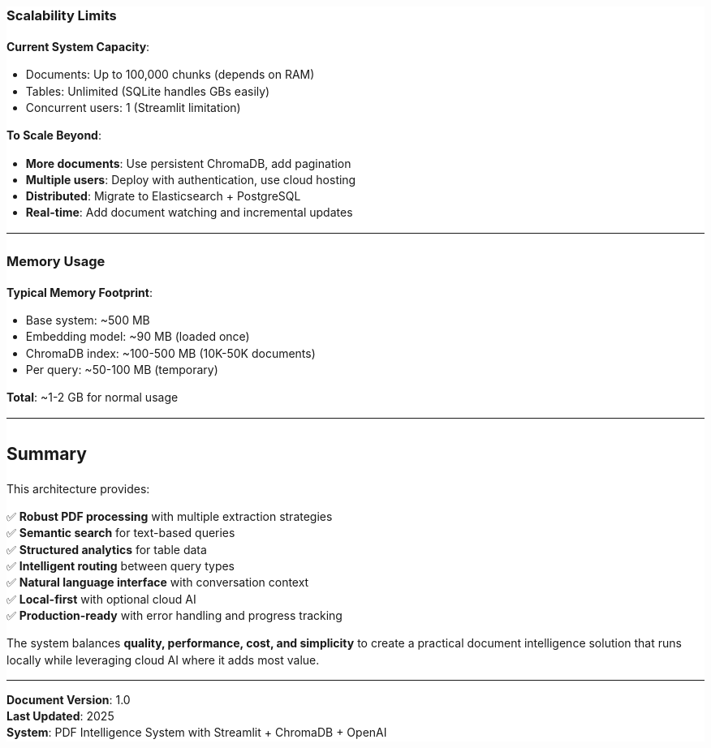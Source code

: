 
### Scalability Limits

**Current System Capacity**:
- Documents: Up to 100,000 chunks (depends on RAM)
- Tables: Unlimited (SQLite handles GBs easily)
- Concurrent users: 1 (Streamlit limitation)

**To Scale Beyond**:
- **More documents**: Use persistent ChromaDB, add pagination
- **Multiple users**: Deploy with authentication, use cloud hosting
- **Distributed**: Migrate to Elasticsearch + PostgreSQL
- **Real-time**: Add document watching and incremental updates

---

### Memory Usage

**Typical Memory Footprint**:
- Base system: ~500 MB
- Embedding model: ~90 MB (loaded once)
- ChromaDB index: ~100-500 MB (10K-50K documents)
- Per query: ~50-100 MB (temporary)

**Total**: ~1-2 GB for normal usage

---

## Summary

This architecture provides:

✅ **Robust PDF processing** with multiple extraction strategies  
✅ **Semantic search** for text-based queries  
✅ **Structured analytics** for table data  
✅ **Intelligent routing** between query types  
✅ **Natural language interface** with conversation context  
✅ **Local-first** with optional cloud AI  
✅ **Production-ready** with error handling and progress tracking  

The system balances **quality, performance, cost, and simplicity** to create a practical document intelligence solution that runs locally while leveraging cloud AI where it adds most value.

---

**Document Version**: 1.0  
**Last Updated**: 2025  
**System**: PDF Intelligence System with Streamlit + ChromaDB + OpenAI
